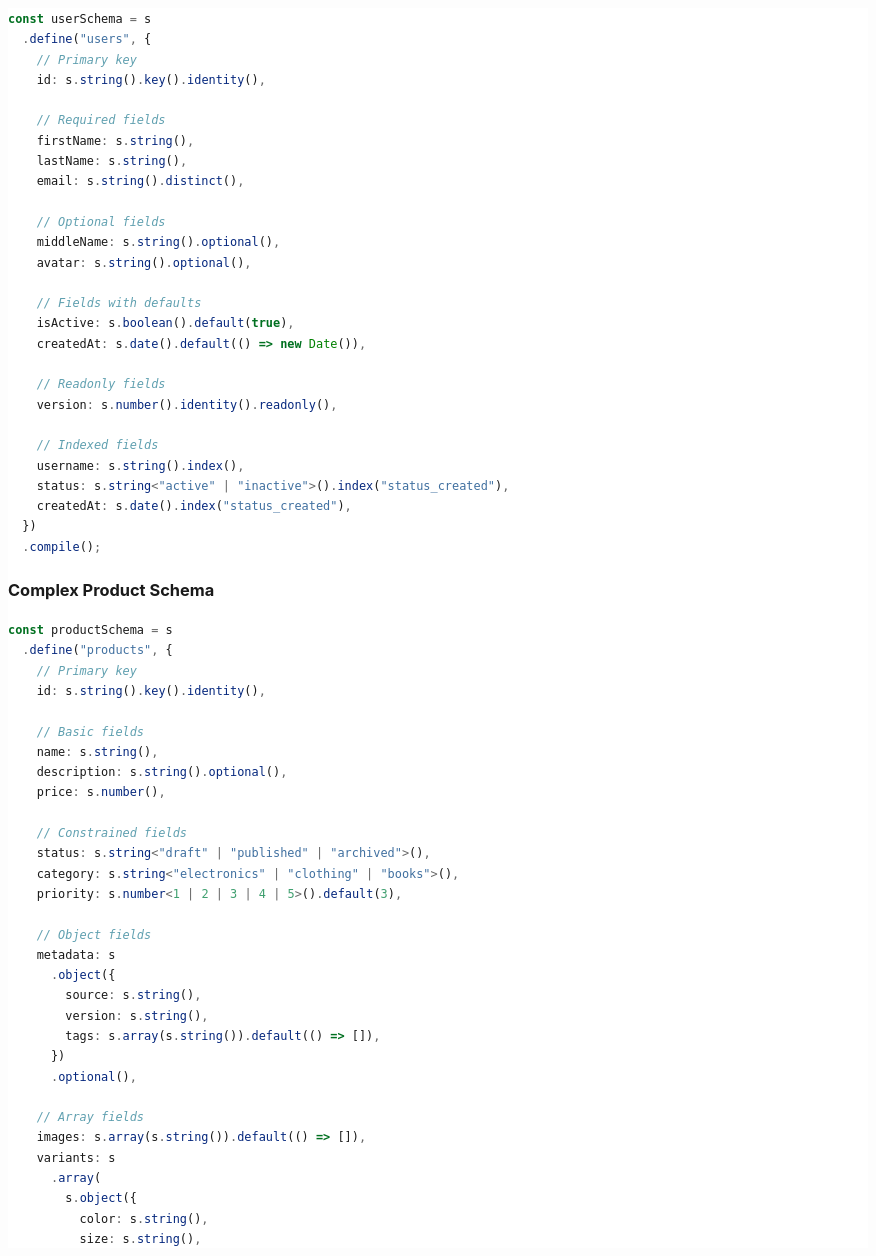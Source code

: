 ```typescript
const userSchema = s
  .define("users", {
    // Primary key
    id: s.string().key().identity(),

    // Required fields
    firstName: s.string(),
    lastName: s.string(),
    email: s.string().distinct(),

    // Optional fields
    middleName: s.string().optional(),
    avatar: s.string().optional(),

    // Fields with defaults
    isActive: s.boolean().default(true),
    createdAt: s.date().default(() => new Date()),

    // Readonly fields
    version: s.number().identity().readonly(),

    // Indexed fields
    username: s.string().index(),
    status: s.string<"active" | "inactive">().index("status_created"),
    createdAt: s.date().index("status_created"),
  })
  .compile();
```

### Complex Product Schema

```typescript
const productSchema = s
  .define("products", {
    // Primary key
    id: s.string().key().identity(),

    // Basic fields
    name: s.string(),
    description: s.string().optional(),
    price: s.number(),

    // Constrained fields
    status: s.string<"draft" | "published" | "archived">(),
    category: s.string<"electronics" | "clothing" | "books">(),
    priority: s.number<1 | 2 | 3 | 4 | 5>().default(3),

    // Object fields
    metadata: s
      .object({
        source: s.string(),
        version: s.string(),
        tags: s.array(s.string()).default(() => []),
      })
      .optional(),

    // Array fields
    images: s.array(s.string()).default(() => []),
    variants: s
      .array(
        s.object({
          color: s.string(),
          size: s.string(),
```